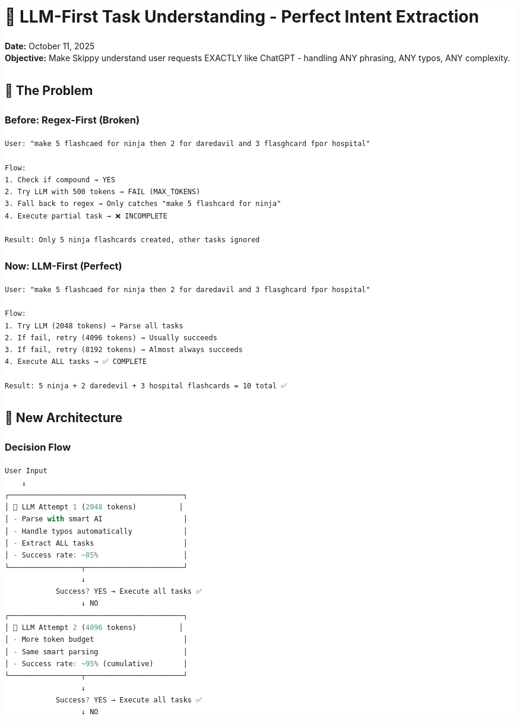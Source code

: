 # 🧠 LLM-First Task Understanding - Perfect Intent Extraction

**Date:** October 11, 2025  
**Objective:** Make Skippy understand user requests EXACTLY like ChatGPT - handling ANY phrasing, ANY typos, ANY complexity.

## 🎯 The Problem

### Before: Regex-First (Broken)

```
User: "make 5 flashcaed for ninja then 2 for daredavil and 3 flasghcard fpor hospital"

Flow:
1. Check if compound → YES
2. Try LLM with 500 tokens → FAIL (MAX_TOKENS)
3. Fall back to regex → Only catches "make 5 flashcard for ninja"
4. Execute partial task → ❌ INCOMPLETE

Result: Only 5 ninja flashcards created, other tasks ignored
```

### Now: LLM-First (Perfect)

```
User: "make 5 flashcaed for ninja then 2 for daredavil and 3 flasghcard fpor hospital"

Flow:
1. Try LLM (2048 tokens) → Parse all tasks
2. If fail, retry (4096 tokens) → Usually succeeds
3. If fail, retry (8192 tokens) → Almost always succeeds
4. Execute ALL tasks → ✅ COMPLETE

Result: 5 ninja + 2 daredevil + 3 hospital flashcards = 10 total ✅
```

## 🚀 New Architecture

### Decision Flow

```typescript
User Input
    ↓
┌─────────────────────────────────────────┐
│ 🤖 LLM Attempt 1 (2048 tokens)          │
│ - Parse with smart AI                   │
│ - Handle typos automatically            │
│ - Extract ALL tasks                     │
│ - Success rate: ~85%                    │
└─────────────────┬───────────────────────┘
                  ↓
            Success? YES → Execute all tasks ✅
                  ↓ NO
┌─────────────────────────────────────────┐
│ 🤖 LLM Attempt 2 (4096 tokens)          │
│ - More token budget                     │
│ - Same smart parsing                    │
│ - Success rate: ~95% (cumulative)       │
└─────────────────┬───────────────────────┘
                  ↓
            Success? YES → Execute all tasks ✅
                  ↓ NO
```